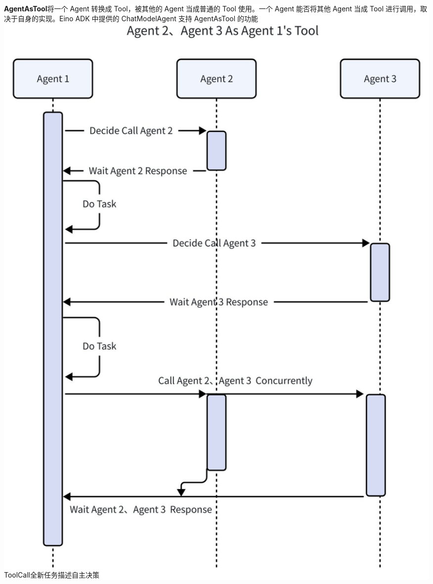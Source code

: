 <tr><td><strong>AgentAsTool</strong></td><td>将一个 Agent 转换成 Tool，被其他的 Agent 当成普通的 Tool 使用。一个 Agent 能否将其他 Agent 当成 Tool 进行调用，取决于自身的实现。Eino ADK 中提供的 ChatModelAgent 支持 AgentAsTool 的功能</td><td><a href="/img/eino/X8eJw5cbLhpAmDbOuSiccRApnwg.png" target="_blank"><img src="/img/eino/X8eJw5cbLhpAmDbOuSiccRApnwg.png" width="100%" /></a></td><td>ToolCall</td><td>全新任务描述</td><td>自主决策</td></tr>
</table>
